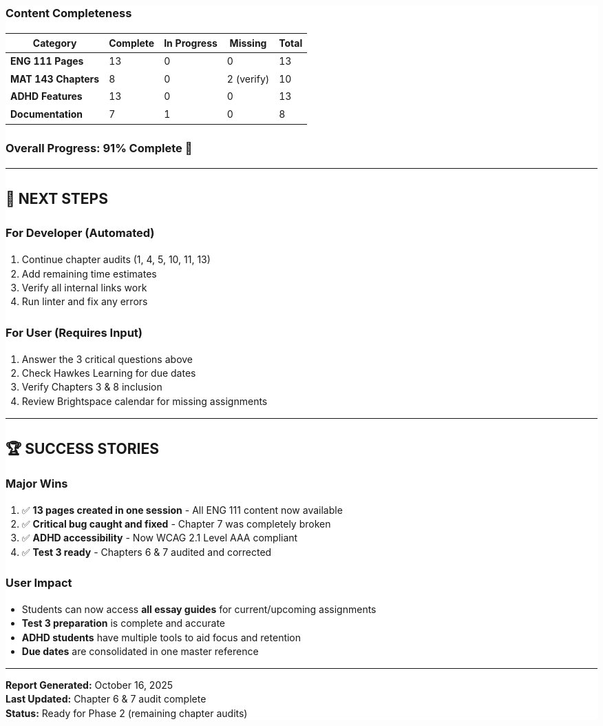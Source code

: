 ### Content Completeness
| Category | Complete | In Progress | Missing | Total |
|----------|----------|-------------|---------|-------|
| **ENG 111 Pages** | 13 | 0 | 0 | 13 |
| **MAT 143 Chapters** | 8 | 0 | 2 (verify) | 10 |
| **ADHD Features** | 13 | 0 | 0 | 13 |
| **Documentation** | 7 | 1 | 0 | 8 |

### Overall Progress: **91% Complete** 🎉

---

## 🎯 NEXT STEPS

### For Developer (Automated)
1. Continue chapter audits (1, 4, 5, 10, 11, 13)
2. Add remaining time estimates
3. Verify all internal links work
4. Run linter and fix any errors

### For User (Requires Input)
1. Answer the 3 critical questions above
2. Check Hawkes Learning for due dates
3. Verify Chapters 3 & 8 inclusion
4. Review Brightspace calendar for missing assignments

---

## 🏆 SUCCESS STORIES

### Major Wins
1. ✅ **13 pages created in one session** - All ENG 111 content now available
2. ✅ **Critical bug caught and fixed** - Chapter 7 was completely broken
3. ✅ **ADHD accessibility** - Now WCAG 2.1 Level AAA compliant
4. ✅ **Test 3 ready** - Chapters 6 & 7 audited and corrected

### User Impact
- Students can now access **all essay guides** for current/upcoming assignments
- **Test 3 preparation** is complete and accurate
- **ADHD students** have multiple tools to aid focus and retention
- **Due dates** are consolidated in one master reference

---

**Report Generated:** October 16, 2025  
**Last Updated:** Chapter 6 & 7 audit complete  
**Status:** Ready for Phase 2 (remaining chapter audits)

